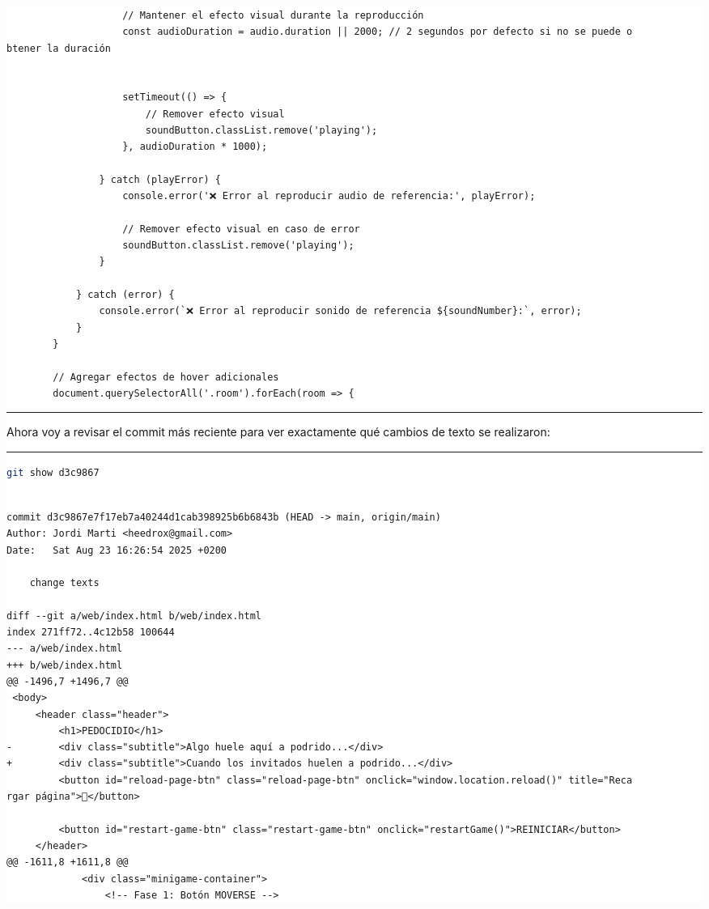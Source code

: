 ```
                    // Mantener el efecto visual durante la reproducción
                    const audioDuration = audio.duration || 2000; // 2 segundos por defecto si no se puede o
btener la duración

                    
                    setTimeout(() => {
                        // Remover efecto visual
                        soundButton.classList.remove('playing');
                    }, audioDuration * 1000);
                    
                } catch (playError) {
                    console.error('❌ Error al reproducir audio de referencia:', playError);
                    
                    // Remover efecto visual en caso de error
                    soundButton.classList.remove('playing');
                }
                
            } catch (error) {
                console.error(`❌ Error al reproducir sonido de referencia ${soundNumber}:`, error);
            }
        }

        // Agregar efectos de hover adicionales
        document.querySelectorAll('.room').forEach(room => {
```

---

Ahora voy a revisar el commit más reciente para ver exactamente qué cambios de texto se realizaron:


---

```bash
git show d3c9867
```

```

commit d3c9867e7f17eb7a40244d1cab398925b6b6843b (HEAD -> main, origin/main)
Author: Jordi Marti <heedrox@gmail.com>
Date:   Sat Aug 23 16:26:54 2025 +0200

    change texts

diff --git a/web/index.html b/web/index.html
index 271ff72..4c12b58 100644
--- a/web/index.html
+++ b/web/index.html
@@ -1496,7 +1496,7 @@
 <body>
     <header class="header">
         <h1>PEDOCIDIO</h1>
-        <div class="subtitle">Algo huele aquí a podrido...</div>
+        <div class="subtitle">Cuando los invitados huelen a podrido...</div>
         <button id="reload-page-btn" class="reload-page-btn" onclick="window.location.reload()" title="Reca
rgar página">🔄</button>

         <button id="restart-game-btn" class="restart-game-btn" onclick="restartGame()">REINICIAR</button>
     </header>
@@ -1611,8 +1611,8 @@
             <div class="minigame-container">
                 <!-- Fase 1: Botón MOVERSE -->
```